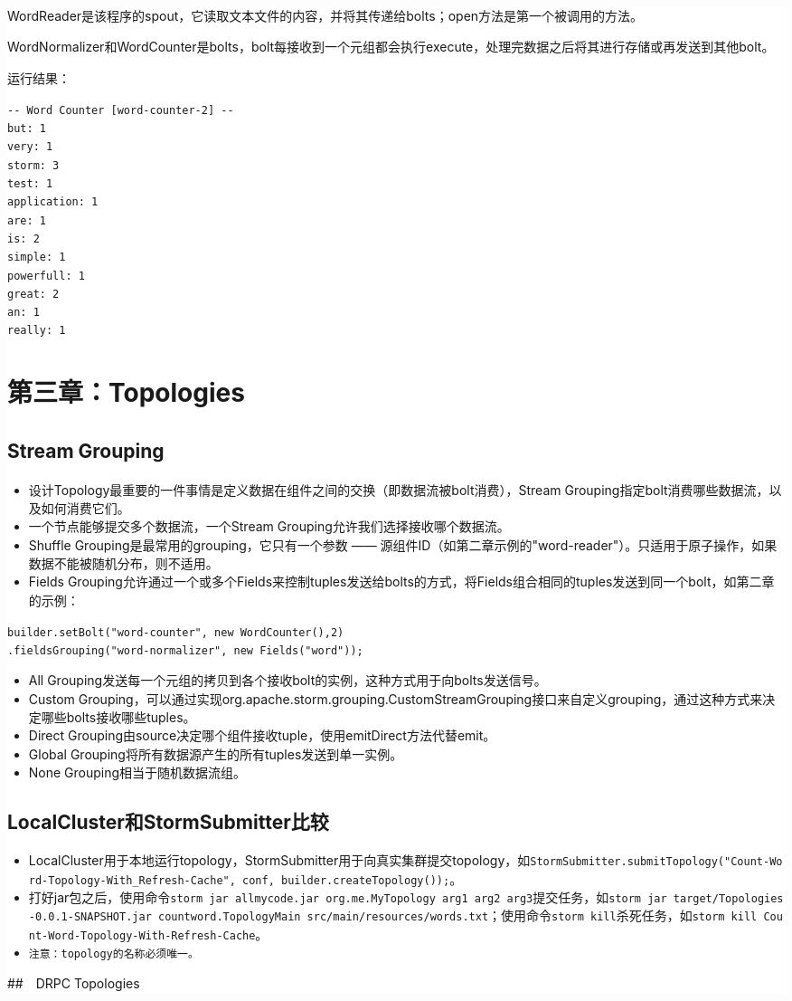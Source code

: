 WordReader是该程序的spout，它读取文本文件的内容，并将其传递给bolts；open方法是第一个被调用的方法。

WordNormalizer和WordCounter是bolts，bolt每接收到一个元组都会执行execute，处理完数据之后将其进行存储或再发送到其他bolt。

运行结果：

```
-- Word Counter [word-counter-2] --
but: 1
very: 1
storm: 3
test: 1
application: 1
are: 1
is: 2
simple: 1
powerfull: 1
great: 2
an: 1
really: 1
```

# 第三章：Topologies

## Stream Grouping

* 设计Topology最重要的一件事情是定义数据在组件之间的交换（即数据流被bolt消费），Stream Grouping指定bolt消费哪些数据流，以及如何消费它们。
* 一个节点能够提交多个数据流，一个Stream Grouping允许我们选择接收哪个数据流。
* Shuffle Grouping是最常用的grouping，它只有一个参数 —— 源组件ID（如第二章示例的"word-reader"）。只适用于原子操作，如果数据不能被随机分布，则不适用。
* Fields Grouping允许通过一个或多个Fields来控制tuples发送给bolts的方式，将Fields组合相同的tuples发送到同一个bolt，如第二章的示例：
```
builder.setBolt("word-counter", new WordCounter(),2)
.fieldsGrouping("word-normalizer", new Fields("word"));
```
* All Grouping发送每一个元组的拷贝到各个接收bolt的实例，这种方式用于向bolts发送信号。
* Custom Grouping，可以通过实现org.apache.storm.grouping.CustomStreamGrouping接口来自定义grouping，通过这种方式来决定哪些bolts接收哪些tuples。
* Direct Grouping由source决定哪个组件接收tuple，使用emitDirect方法代替emit。
* Global Grouping将所有数据源产生的所有tuples发送到单一实例。
* None Grouping相当于随机数据流组。

## LocalCluster和StormSubmitter比较

* LocalCluster用于本地运行topology，StormSubmitter用于向真实集群提交topology，如`StormSubmitter.submitTopology("Count-Word-Topology-With_Refresh-Cache", conf, builder.createTopology());`。
* 打好jar包之后，使用命令`storm jar allmycode.jar org.me.MyTopology arg1 arg2 arg3`提交任务，如`storm jar target/Topologies-0.0.1-SNAPSHOT.jar countword.TopologyMain src/main/resources/words.txt`；使用命令`storm kill`杀死任务，如`storm kill Count-Word-Topology-With-Refresh-Cache`。
* `注意：topology的名称必须唯一。`

##　DRPC Topologies
